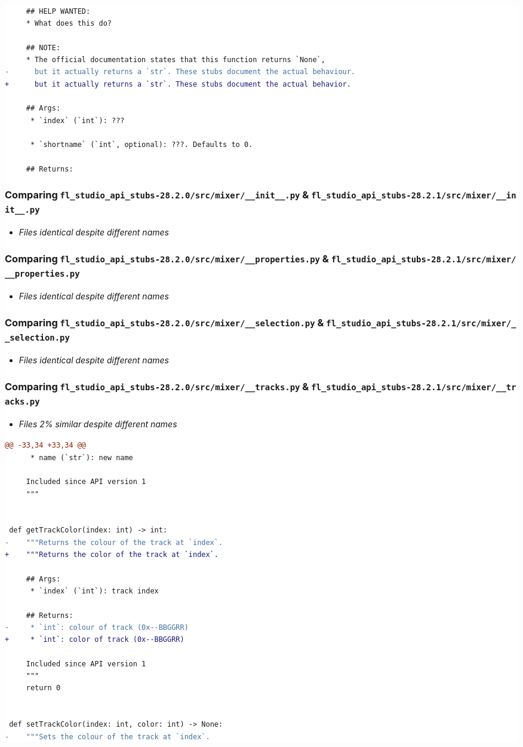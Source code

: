 ```diff
     ## HELP WANTED:
     * What does this do?
 
     ## NOTE:
     * The official documentation states that this function returns `None`,
-      but it actually returns a `str`. These stubs document the actual behaviour.
+      but it actually returns a `str`. These stubs document the actual behavior.
 
     ## Args:
      * `index` (`int`): ???
 
      * `shortname` (`int`, optional): ???. Defaults to 0.
 
     ## Returns:
```

### Comparing `fl_studio_api_stubs-28.2.0/src/mixer/__init__.py` & `fl_studio_api_stubs-28.2.1/src/mixer/__init__.py`

 * *Files identical despite different names*

### Comparing `fl_studio_api_stubs-28.2.0/src/mixer/__properties.py` & `fl_studio_api_stubs-28.2.1/src/mixer/__properties.py`

 * *Files identical despite different names*

### Comparing `fl_studio_api_stubs-28.2.0/src/mixer/__selection.py` & `fl_studio_api_stubs-28.2.1/src/mixer/__selection.py`

 * *Files identical despite different names*

### Comparing `fl_studio_api_stubs-28.2.0/src/mixer/__tracks.py` & `fl_studio_api_stubs-28.2.1/src/mixer/__tracks.py`

 * *Files 2% similar despite different names*

```diff
@@ -33,34 +33,34 @@
      * name (`str`): new name
 
     Included since API version 1
     """
 
 
 def getTrackColor(index: int) -> int:
-    """Returns the colour of the track at `index`.
+    """Returns the color of the track at `index`.
 
     ## Args:
      * `index` (`int`): track index
 
     ## Returns:
-     * `int`: colour of track (0x--BBGGRR)
+     * `int`: color of track (0x--BBGGRR)
 
     Included since API version 1
     """
     return 0
 
 
 def setTrackColor(index: int, color: int) -> None:
-    """Sets the colour of the track at `index`.
```